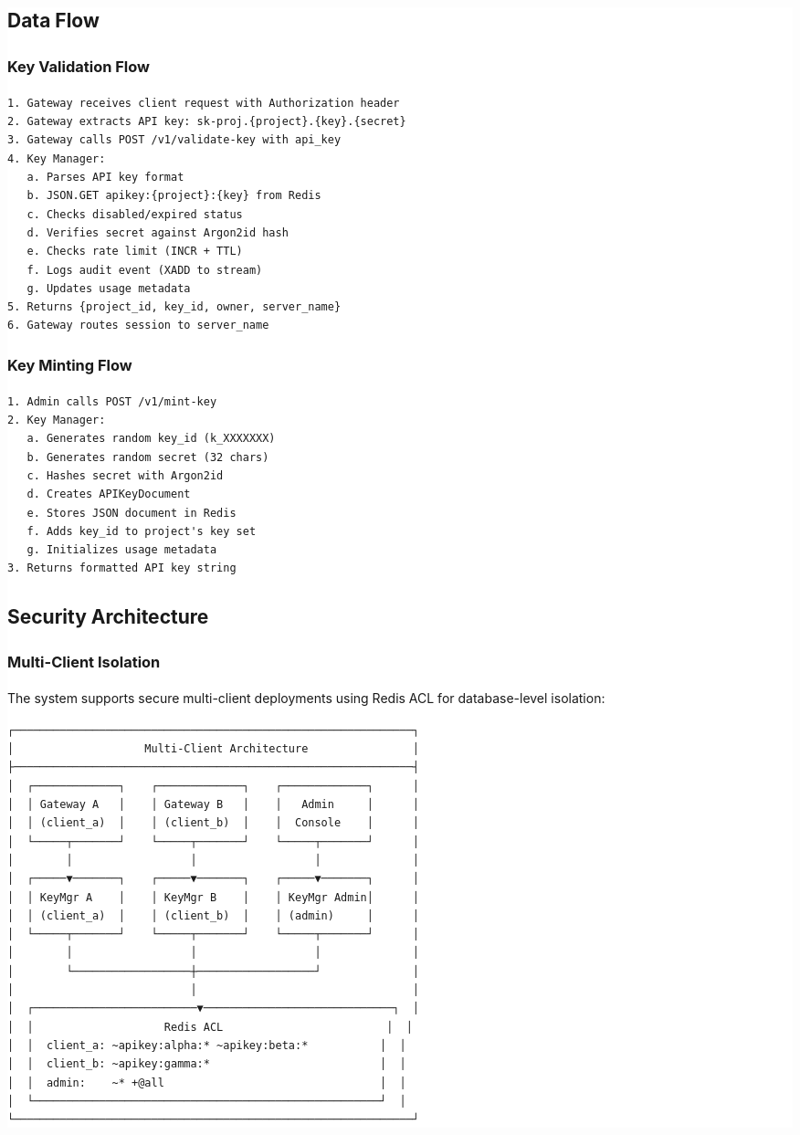 ## Data Flow

### Key Validation Flow

```
1. Gateway receives client request with Authorization header
2. Gateway extracts API key: sk-proj.{project}.{key}.{secret}
3. Gateway calls POST /v1/validate-key with api_key
4. Key Manager:
   a. Parses API key format
   b. JSON.GET apikey:{project}:{key} from Redis
   c. Checks disabled/expired status
   d. Verifies secret against Argon2id hash
   e. Checks rate limit (INCR + TTL)
   f. Logs audit event (XADD to stream)
   g. Updates usage metadata
5. Returns {project_id, key_id, owner, server_name}
6. Gateway routes session to server_name
```

### Key Minting Flow

```
1. Admin calls POST /v1/mint-key
2. Key Manager:
   a. Generates random key_id (k_XXXXXXX)
   b. Generates random secret (32 chars)
   c. Hashes secret with Argon2id
   d. Creates APIKeyDocument
   e. Stores JSON document in Redis
   f. Adds key_id to project's key set
   g. Initializes usage metadata
3. Returns formatted API key string
```

## Security Architecture

### Multi-Client Isolation

The system supports secure multi-client deployments using Redis ACL for database-level isolation:

```
┌─────────────────────────────────────────────────────────────┐
│                    Multi-Client Architecture                │
├─────────────────────────────────────────────────────────────┤
│  ┌─────────────┐    ┌─────────────┐    ┌─────────────┐      │
│  │ Gateway A   │    │ Gateway B   │    │   Admin     │      │
│  │ (client_a)  │    │ (client_b)  │    │  Console    │      │
│  └─────┬───────┘    └─────┬───────┘    └─────┬───────┘      │
│        │                  │                  │              │
│  ┌─────▼───────┐    ┌─────▼───────┐    ┌─────▼───────┐      │
│  │ KeyMgr A    │    │ KeyMgr B    │    │ KeyMgr Admin│      │
│  │ (client_a)  │    │ (client_b)  │    │ (admin)     │      │
│  └─────┬───────┘    └─────┬───────┘    └─────┬───────┘      │
│        │                  │                  │              │
│        └──────────────────┼──────────────────┘              │
│                           │                                 │
│  ┌─────────────────────────▼─────────────────────────────┐  │
│  │                    Redis ACL                         │  │
│  │  client_a: ~apikey:alpha:* ~apikey:beta:*           │  │
│  │  client_b: ~apikey:gamma:*                          │  │
│  │  admin:    ~* +@all                                 │  │
│  └─────────────────────────────────────────────────────┘  │
└─────────────────────────────────────────────────────────────┘
```